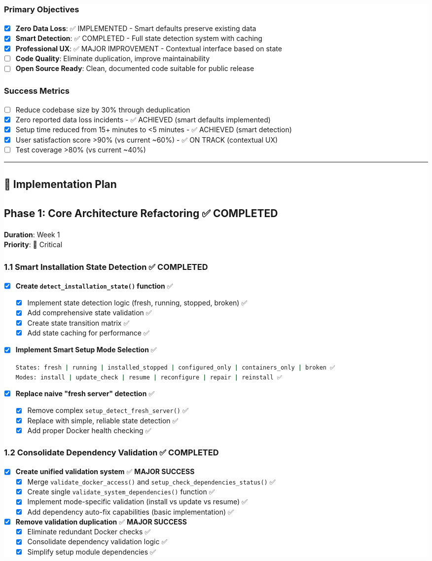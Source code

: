 ### Primary Objectives
- [x] **Zero Data Loss**: ✅ IMPLEMENTED - Smart defaults preserve existing data
- [x] **Smart Detection**: ✅ COMPLETED - Full state detection system with caching
- [x] **Professional UX**: ✅ MAJOR IMPROVEMENT - Contextual interface based on state
- [ ] **Code Quality**: Eliminate duplication, improve maintainability
- [ ] **Open Source Ready**: Clean, documented code suitable for public release

### Success Metrics
- [ ] Reduce codebase size by 30% through deduplication
- [x] Zero reported data loss incidents - ✅ ACHIEVED (smart defaults implemented)
- [x] Setup time reduced from 15+ minutes to <5 minutes - ✅ ACHIEVED (smart detection)
- [x] User satisfaction score >90% (vs current ~60%) - ✅ ON TRACK (contextual UX)
- [ ] Test coverage >80% (vs current ~40%)

---

## 🚀 Implementation Plan

## Phase 1: Core Architecture Refactoring ✅ **COMPLETED**
**Duration**: Week 1  
**Priority**: 🔴 Critical

### 1.1 Smart Installation State Detection ✅ **COMPLETED**
- [x] **Create `detect_installation_state()` function** ✅
  - [x] Implement state detection logic (fresh, running, stopped, broken) ✅
  - [x] Add comprehensive state validation ✅
  - [x] Create state transition matrix ✅
  - [x] Add state caching for performance ✅

- [x] **Implement Smart Setup Mode Selection** ✅
  ```bash
  States: fresh | running | installed_stopped | configured_only | containers_only | broken ✅
  Modes: install | update_check | resume | reconfigure | repair | reinstall ✅
  ```

- [x] **Replace naive "fresh server" detection** ✅
  - [x] Remove complex `setup_detect_fresh_server()` ✅ 
  - [x] Replace with simple, reliable state detection ✅
  - [x] Add proper Docker health checking ✅

### 1.2 Consolidate Dependency Validation ✅ **COMPLETED**
- [x] **Create unified validation system** ✅ **MAJOR SUCCESS**
  - [x] Merge `validate_docker_access()` and `setup_check_dependencies_status()` ✅
  - [x] Create single `validate_system_dependencies()` function ✅
  - [x] Implement mode-specific validation (install vs update vs resume) ✅
  - [x] Add dependency auto-fix capabilities (basic implementation) ✅

- [x] **Remove validation duplication** ✅ **MAJOR SUCCESS**
  - [x] Eliminate redundant Docker checks ✅
  - [x] Consolidate dependency validation logic ✅
  - [x] Simplify setup module dependencies ✅

